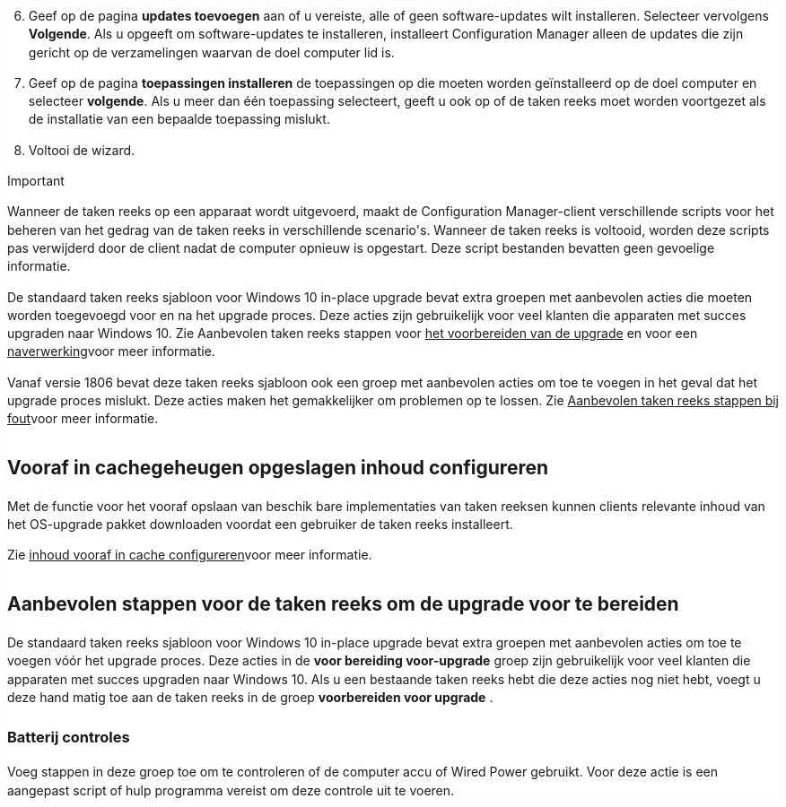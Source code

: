 6. Geef op de pagina **updates toevoegen** aan of u vereiste, alle of geen software-updates wilt installeren. Selecteer vervolgens **Volgende**. Als u opgeeft om software-updates te installeren, installeert Configuration Manager alleen de updates die zijn gericht op de verzamelingen waarvan de doel computer lid is.  

7. Geef op de pagina **toepassingen installeren** de toepassingen op die moeten worden geïnstalleerd op de doel computer en selecteer **volgende**. Als u meer dan één toepassing selecteert, geeft u ook op of de taken reeks moet worden voortgezet als de installatie van een bepaalde toepassing mislukt.  

8. Voltooi de wizard.  

> [!Important]  
> Wanneer de taken reeks op een apparaat wordt uitgevoerd, maakt de Configuration Manager-client verschillende scripts voor het beheren van het gedrag van de taken reeks in verschillende scenario's. Wanneer de taken reeks is voltooid, worden deze scripts pas verwijderd door de client nadat de computer opnieuw is opgestart. Deze script bestanden bevatten geen gevoelige informatie.  

De standaard taken reeks sjabloon voor Windows 10 in-place upgrade bevat extra groepen met aanbevolen acties die moeten worden toegevoegd voor en na het upgrade proces. Deze acties zijn gebruikelijk voor veel klanten die apparaten met succes upgraden naar Windows 10. Zie Aanbevolen taken reeks stappen voor [het voorbereiden van de upgrade](#recommended-task-sequence-steps-to-prepare-for-upgrade) en voor een [naverwerking](#recommended-task-sequence-steps-for-post-processing)voor meer informatie.

Vanaf versie 1806 bevat deze taken reeks sjabloon ook een groep met aanbevolen acties om toe te voegen in het geval dat het upgrade proces mislukt. Deze acties maken het gemakkelijker om problemen op te lossen. Zie [Aanbevolen taken reeks stappen bij fout](#recommended-task-sequence-steps-on-failure)voor meer informatie.  


## <a name="configure-pre-cache-content"></a>Vooraf in cachegeheugen opgeslagen inhoud configureren


Met de functie voor het vooraf opslaan van beschik bare implementaties van taken reeksen kunnen clients relevante inhoud van het OS-upgrade pakket downloaden voordat een gebruiker de taken reeks installeert.  

Zie [inhoud vooraf in cache configureren](configure-precache-content.md)voor meer informatie.


## <a name="recommended-task-sequence-steps-to-prepare-for-upgrade"></a>Aanbevolen stappen voor de taken reeks om de upgrade voor te bereiden

De standaard taken reeks sjabloon voor Windows 10 in-place upgrade bevat extra groepen met aanbevolen acties om toe te voegen vóór het upgrade proces. Deze acties in de **voor bereiding voor-upgrade** groep zijn gebruikelijk voor veel klanten die apparaten met succes upgraden naar Windows 10. Als u een bestaande taken reeks hebt die deze acties nog niet hebt, voegt u deze hand matig toe aan de taken reeks in de groep **voorbereiden voor upgrade** .  

### <a name="battery-checks"></a>Batterij controles

Voeg stappen in deze groep toe om te controleren of de computer accu of Wired Power gebruikt. Voor deze actie is een aangepast script of hulp programma vereist om deze controle uit te voeren.
